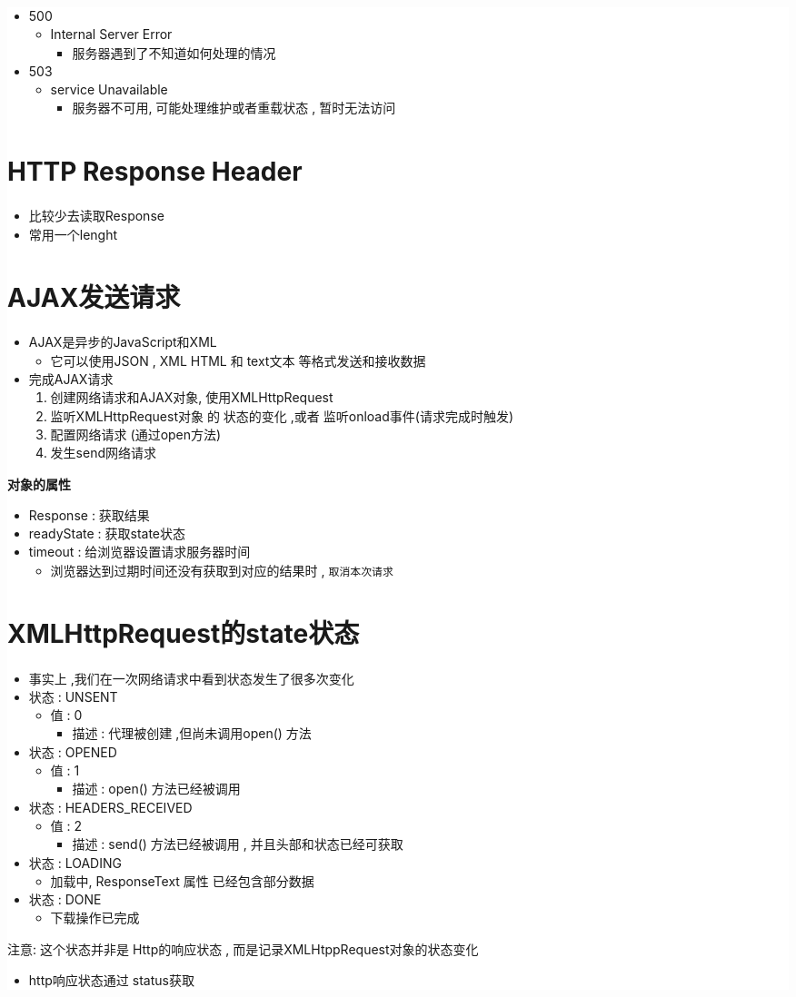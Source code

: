   - 500
    - Internal Server Error
      - 服务器遇到了不知道如何处理的情况
  - 503
    - service Unavailable
      - 服务器不可用, 可能处理维护或者重载状态 , 暂时无法访问

# HTTP Response Header

- 比较少去读取Response
- 常用一个lenght



# AJAX发送请求

- AJAX是异步的JavaScript和XML
  - 它可以使用JSON , XML HTML 和 text文本 等格式发送和接收数据
- 完成AJAX请求
  1. 创建网络请求和AJAX对象, 使用XMLHttpRequest
  2. 监听XMLHttpRequest对象 的 状态的变化 ,或者 监听onload事件(请求完成时触发)
  3. 配置网络请求 (通过open方法)
  4. 发生send网络请求

**对象的属性**

- Response : 获取结果
- readyState : 获取state状态 
- timeout : 给浏览器设置请求服务器时间
  - 浏览器达到过期时间还没有获取到对应的结果时 , `取消本次请求`


# XMLHttpRequest的state状态

- 事实上 ,我们在一次网络请求中看到状态发生了很多次变化
- 状态 : UNSENT
  - 值 : 0
    - 描述 : 代理被创建 ,但尚未调用open() 方法
- 状态 : OPENED
  - 值 : 1
    - 描述 : open() 方法已经被调用
- 状态 : HEADERS_RECEIVED
  - 值 : 2
    - 描述 : send() 方法已经被调用 , 并且头部和状态已经可获取
- 状态 : LOADING
  - 加载中, ResponseText 属性 已经包含部分数据
- 状态 : DONE
  - 下载操作已完成

注意: 这个状态并非是 Http的响应状态 , 而是记录XMLHtppRequest对象的状态变化

- http响应状态通过 status获取
